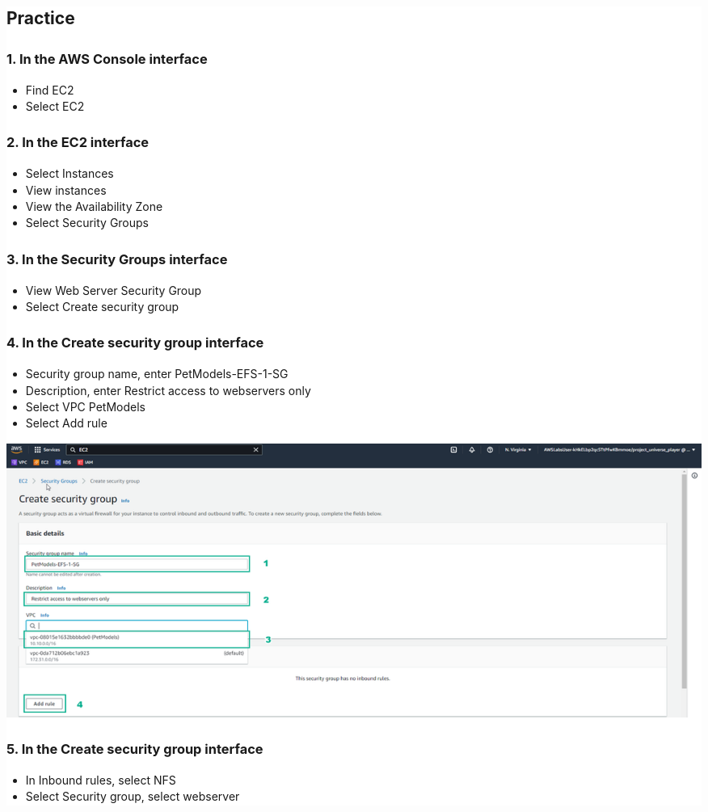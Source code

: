 ## **Practice**

### 1. In the AWS Console interface

- Find EC2
- Select EC2

### 2. In the EC2 interface

- Select Instances
- View instances
- View the Availability Zone
- Select Security Groups

### 3. In the Security Groups interface

- View Web Server Security Group
- Select Create security group

### 4. In the Create security group interface

- Security group name, enter PetModels-EFS-1-SG
- Description, enter Restrict access to webservers only
- Select VPC PetModels
- Select Add rule

![Alt text](./assets/image-1.png)

### 5. In the Create security group interface

- In Inbound rules, select NFS
- Select Security group, select webserver
